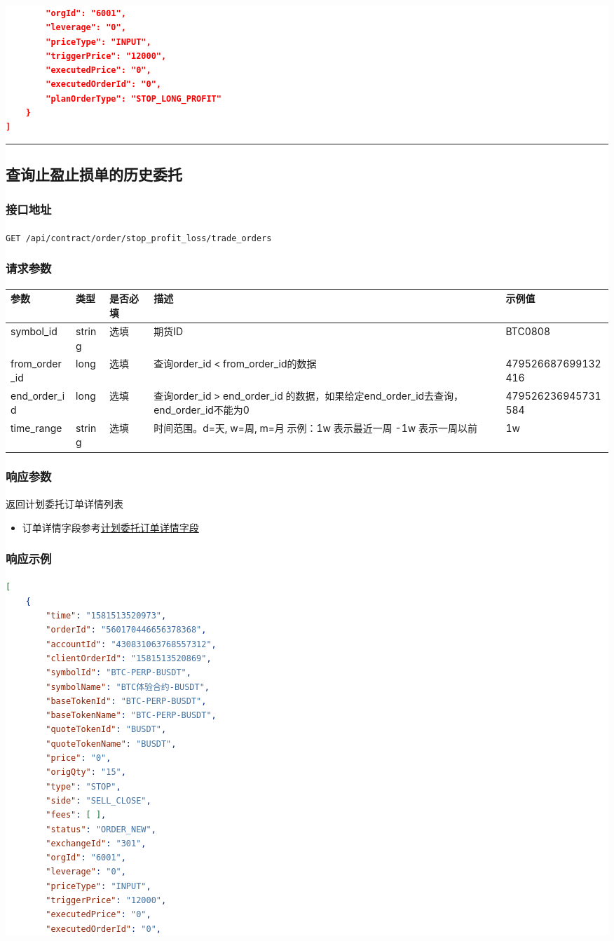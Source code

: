 ```json
        "orgId": "6001", 
        "leverage": "0", 
        "priceType": "INPUT", 
        "triggerPrice": "12000", 
        "executedPrice": "0", 
        "executedOrderId": "0", 
        "planOrderType": "STOP_LONG_PROFIT"
    }
]
```

---------------------------------------
## 查询止盈止损单的历史委托

### 接口地址

	GET /api/contract/order/stop_profit_loss/trade_orders

### 请求参数


| 参数            | 类型   | 是否必填 | 描述                                   | 示例值 |
| :-------------- | :----- | :------- | :------------------------------------- | :--- |
| symbol_id | string | 选填     | 期货ID                |  BTC0808    |
| from\_order\_id | long | 选填     | 查询order\_id < from\_order\_id的数据               |  479526687699132416    |
| end\_order\_id | long | 选填     | 查询order\_id > end\_order\_id 的数据，如果给定end\_order\_id去查询，end\_order\_id不能为0                |  479526236945731584    |
| time_range | string | 选填     | 时间范围。d=天, w=周, m=月  示例：1w 表示最近一周 -1w 表示一周以前              |  1w    |

### 响应参数
返回计划委托订单详情列表

* 订单详情字段参考[计划委托订单详情字段](#PlanOrder)

### 响应示例

```json
[
    {
        "time": "1581513520973", 
        "orderId": "560170446656378368", 
        "accountId": "430831063768557312", 
        "clientOrderId": "1581513520869", 
        "symbolId": "BTC-PERP-BUSDT", 
        "symbolName": "BTC体验合约-BUSDT", 
        "baseTokenId": "BTC-PERP-BUSDT", 
        "baseTokenName": "BTC-PERP-BUSDT", 
        "quoteTokenId": "BUSDT", 
        "quoteTokenName": "BUSDT", 
        "price": "0", 
        "origQty": "15", 
        "type": "STOP", 
        "side": "SELL_CLOSE", 
        "fees": [ ], 
        "status": "ORDER_NEW", 
        "exchangeId": "301", 
        "orgId": "6001", 
        "leverage": "0", 
        "priceType": "INPUT", 
        "triggerPrice": "12000", 
        "executedPrice": "0", 
        "executedOrderId": "0", 
```